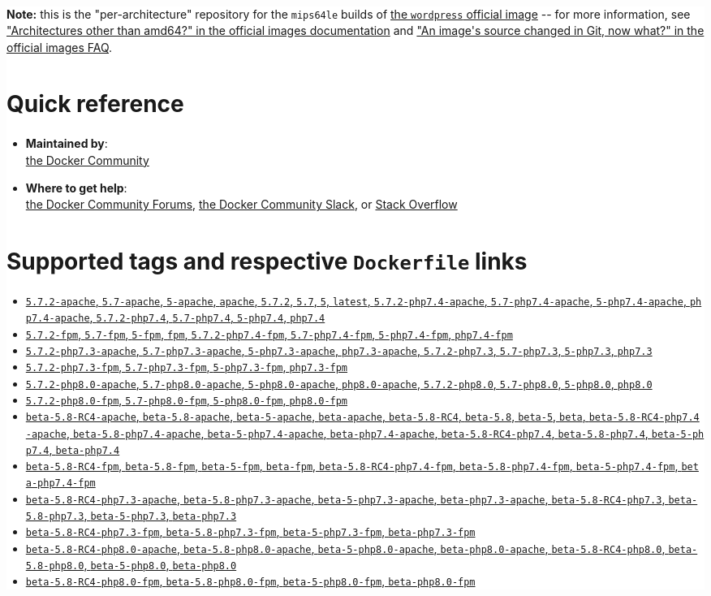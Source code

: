 

**Note:** this is the "per-architecture" repository for the `mips64le` builds of [the `wordpress` official image](https://hub.docker.com/_/wordpress) -- for more information, see ["Architectures other than amd64?" in the official images documentation](https://github.com/docker-library/official-images#architectures-other-than-amd64) and ["An image's source changed in Git, now what?" in the official images FAQ](https://github.com/docker-library/faq#an-images-source-changed-in-git-now-what).

# Quick reference

-	**Maintained by**:  
	[the Docker Community](https://github.com/docker-library/wordpress)

-	**Where to get help**:  
	[the Docker Community Forums](https://forums.docker.com/), [the Docker Community Slack](https://dockr.ly/slack), or [Stack Overflow](https://stackoverflow.com/search?tab=newest&q=docker)

# Supported tags and respective `Dockerfile` links

-	[`5.7.2-apache`, `5.7-apache`, `5-apache`, `apache`, `5.7.2`, `5.7`, `5`, `latest`, `5.7.2-php7.4-apache`, `5.7-php7.4-apache`, `5-php7.4-apache`, `php7.4-apache`, `5.7.2-php7.4`, `5.7-php7.4`, `5-php7.4`, `php7.4`](https://github.com/docker-library/wordpress/blob/cdb836237e3af7bfd011957316f159c1e81bf29c/latest/php7.4/apache/Dockerfile)
-	[`5.7.2-fpm`, `5.7-fpm`, `5-fpm`, `fpm`, `5.7.2-php7.4-fpm`, `5.7-php7.4-fpm`, `5-php7.4-fpm`, `php7.4-fpm`](https://github.com/docker-library/wordpress/blob/cdb836237e3af7bfd011957316f159c1e81bf29c/latest/php7.4/fpm/Dockerfile)
-	[`5.7.2-php7.3-apache`, `5.7-php7.3-apache`, `5-php7.3-apache`, `php7.3-apache`, `5.7.2-php7.3`, `5.7-php7.3`, `5-php7.3`, `php7.3`](https://github.com/docker-library/wordpress/blob/cdb836237e3af7bfd011957316f159c1e81bf29c/latest/php7.3/apache/Dockerfile)
-	[`5.7.2-php7.3-fpm`, `5.7-php7.3-fpm`, `5-php7.3-fpm`, `php7.3-fpm`](https://github.com/docker-library/wordpress/blob/cdb836237e3af7bfd011957316f159c1e81bf29c/latest/php7.3/fpm/Dockerfile)
-	[`5.7.2-php8.0-apache`, `5.7-php8.0-apache`, `5-php8.0-apache`, `php8.0-apache`, `5.7.2-php8.0`, `5.7-php8.0`, `5-php8.0`, `php8.0`](https://github.com/docker-library/wordpress/blob/cdb836237e3af7bfd011957316f159c1e81bf29c/latest/php8.0/apache/Dockerfile)
-	[`5.7.2-php8.0-fpm`, `5.7-php8.0-fpm`, `5-php8.0-fpm`, `php8.0-fpm`](https://github.com/docker-library/wordpress/blob/cdb836237e3af7bfd011957316f159c1e81bf29c/latest/php8.0/fpm/Dockerfile)
-	[`beta-5.8-RC4-apache`, `beta-5.8-apache`, `beta-5-apache`, `beta-apache`, `beta-5.8-RC4`, `beta-5.8`, `beta-5`, `beta`, `beta-5.8-RC4-php7.4-apache`, `beta-5.8-php7.4-apache`, `beta-5-php7.4-apache`, `beta-php7.4-apache`, `beta-5.8-RC4-php7.4`, `beta-5.8-php7.4`, `beta-5-php7.4`, `beta-php7.4`](https://github.com/docker-library/wordpress/blob/d1b49a6ac43647d9206e16cda76dfaad1b4376e8/beta/php7.4/apache/Dockerfile)
-	[`beta-5.8-RC4-fpm`, `beta-5.8-fpm`, `beta-5-fpm`, `beta-fpm`, `beta-5.8-RC4-php7.4-fpm`, `beta-5.8-php7.4-fpm`, `beta-5-php7.4-fpm`, `beta-php7.4-fpm`](https://github.com/docker-library/wordpress/blob/d1b49a6ac43647d9206e16cda76dfaad1b4376e8/beta/php7.4/fpm/Dockerfile)
-	[`beta-5.8-RC4-php7.3-apache`, `beta-5.8-php7.3-apache`, `beta-5-php7.3-apache`, `beta-php7.3-apache`, `beta-5.8-RC4-php7.3`, `beta-5.8-php7.3`, `beta-5-php7.3`, `beta-php7.3`](https://github.com/docker-library/wordpress/blob/d1b49a6ac43647d9206e16cda76dfaad1b4376e8/beta/php7.3/apache/Dockerfile)
-	[`beta-5.8-RC4-php7.3-fpm`, `beta-5.8-php7.3-fpm`, `beta-5-php7.3-fpm`, `beta-php7.3-fpm`](https://github.com/docker-library/wordpress/blob/d1b49a6ac43647d9206e16cda76dfaad1b4376e8/beta/php7.3/fpm/Dockerfile)
-	[`beta-5.8-RC4-php8.0-apache`, `beta-5.8-php8.0-apache`, `beta-5-php8.0-apache`, `beta-php8.0-apache`, `beta-5.8-RC4-php8.0`, `beta-5.8-php8.0`, `beta-5-php8.0`, `beta-php8.0`](https://github.com/docker-library/wordpress/blob/d1b49a6ac43647d9206e16cda76dfaad1b4376e8/beta/php8.0/apache/Dockerfile)
-	[`beta-5.8-RC4-php8.0-fpm`, `beta-5.8-php8.0-fpm`, `beta-5-php8.0-fpm`, `beta-php8.0-fpm`](https://github.com/docker-library/wordpress/blob/d1b49a6ac43647d9206e16cda76dfaad1b4376e8/beta/php8.0/fpm/Dockerfile)

